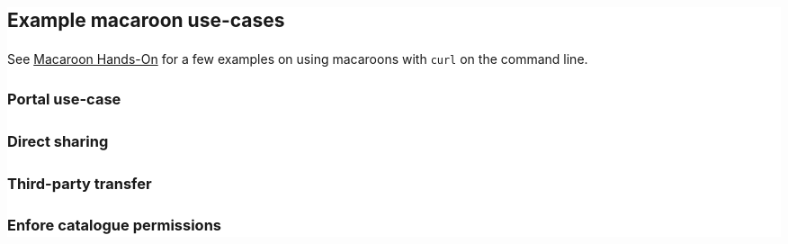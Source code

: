## Example macaroon use-cases

See [Macaroon Hands-On](macaroons_handson.md) for a few examples on
using macaroons with `curl` on the command line.

### Portal use-case
### Direct sharing
### Third-party transfer
### Enfore catalogue permissions
